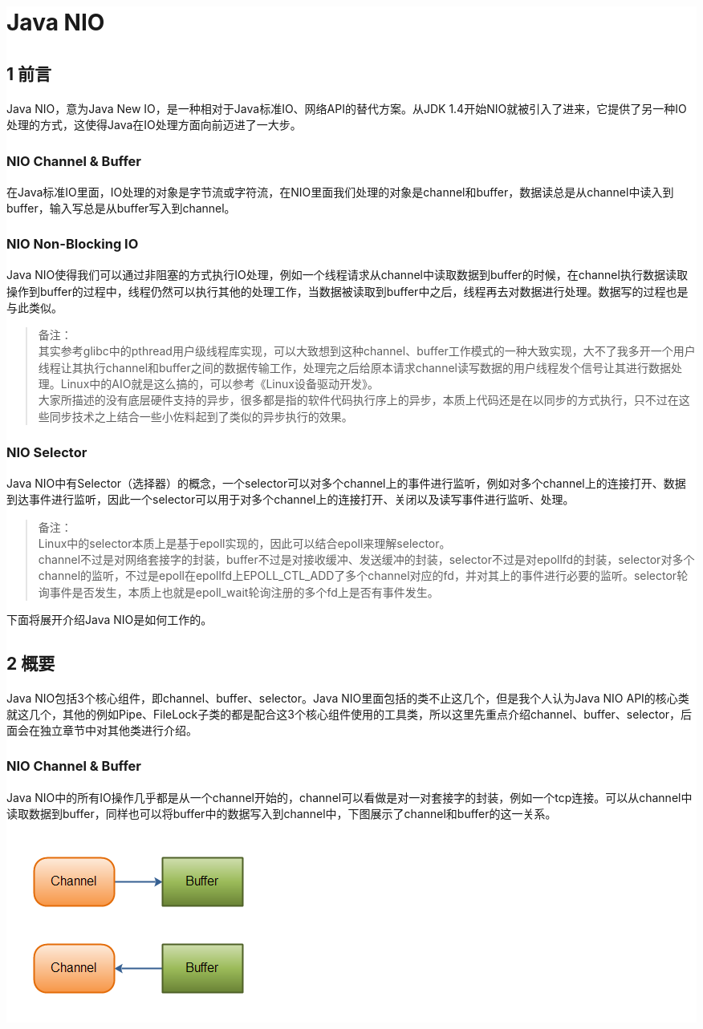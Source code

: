 # Java NIO

## 1 前言
Java NIO，意为Java New IO，是一种相对于Java标准IO、网络API的替代方案。从JDK 1.4开始NIO就被引入了进来，它提供了另一种IO处理的方式，这使得Java在IO处理方面向前迈进了一大步。

### NIO Channel & Buffer
在Java标准IO里面，IO处理的对象是字节流或字符流，在NIO里面我们处理的对象是channel和buffer，数据读总是从channel中读入到buffer，输入写总是从buffer写入到channel。

### NIO Non-Blocking IO
Java NIO使得我们可以通过非阻塞的方式执行IO处理，例如一个线程请求从channel中读取数据到buffer的时候，在channel执行数据读取操作到buffer的过程中，线程仍然可以执行其他的处理工作，当数据被读取到buffer中之后，线程再去对数据进行处理。数据写的过程也是与此类似。

>备注：  
其实参考glibc中的pthread用户级线程库实现，可以大致想到这种channel、buffer工作模式的一种大致实现，大不了我多开一个用户线程让其执行channel和buffer之间的数据传输工作，处理完之后给原本请求channel读写数据的用户线程发个信号让其进行数据处理。Linux中的AIO就是这么搞的，可以参考《Linux设备驱动开发》。  
大家所描述的没有底层硬件支持的异步，很多都是指的软件代码执行序上的异步，本质上代码还是在以同步的方式执行，只不过在这些同步技术之上结合一些小佐料起到了类似的异步执行的效果。

### NIO Selector
Java NIO中有Selector（选择器）的概念，一个selector可以对多个channel上的事件进行监听，例如对多个channel上的连接打开、数据到达事件进行监听，因此一个selector可以用于对多个channel上的连接打开、关闭以及读写事件进行监听、处理。
>备注：  
Linux中的selector本质上是基于epoll实现的，因此可以结合epoll来理解selector。  
channel不过是对网络套接字的封装，buffer不过是对接收缓冲、发送缓冲的封装，selector不过是对epollfd的封装，selector对多个channel的监听，不过是epoll在epollfd上EPOLL_CTL_ADD了多个channel对应的fd，并对其上的事件进行必要的监听。selector轮询事件是否发生，本质上也就是epoll_wait轮询注册的多个fd上是否有事件发生。

下面将展开介绍Java NIO是如何工作的。

## 2 概要
Java NIO包括3个核心组件，即channel、buffer、selector。Java NIO里面包括的类不止这几个，但是我个人认为Java NIO API的核心类就这几个，其他的例如Pipe、FileLock子类的都是配合这3个核心组件使用的工具类，所以这里先重点介绍channel、buffer、selector，后面会在独立章节中对其他类进行介绍。

### NIO Channel & Buffer
Java NIO中的所有IO操作几乎都是从一个channel开始的，channel可以看做是对一对套接字的封装，例如一个tcp连接。可以从channel中读取数据到buffer，同样也可以将buffer中的数据写入到channel中，下图展示了channel和buffer的这一关系。  

![Overview](assets/Overview.png)
